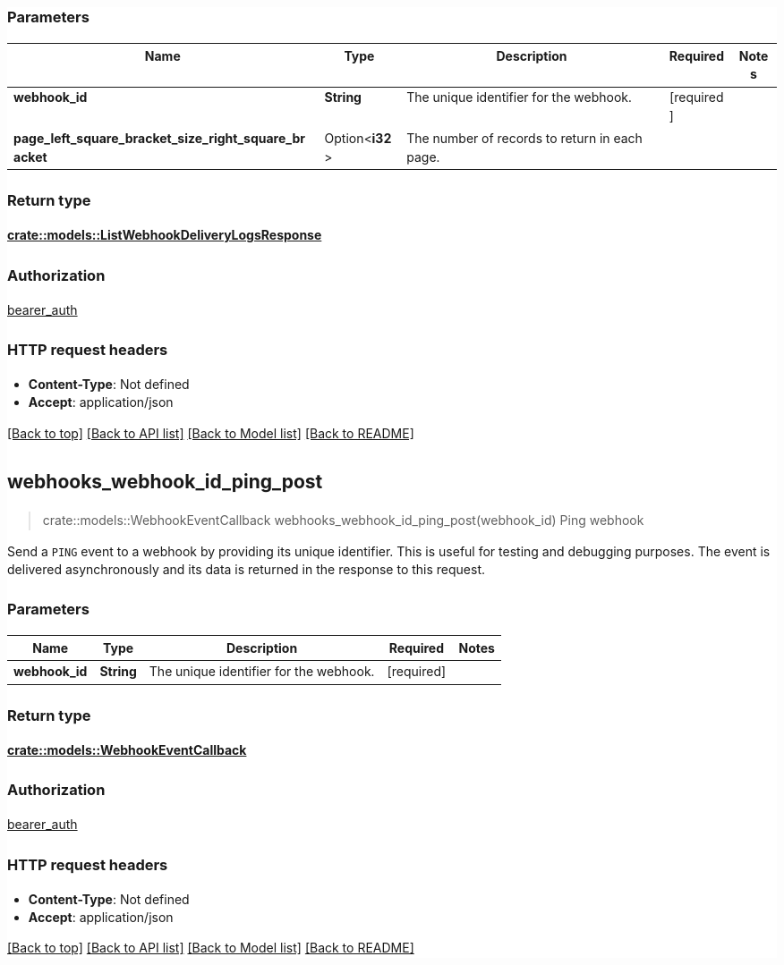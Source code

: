 ### Parameters


Name | Type | Description  | Required | Notes
------------- | ------------- | ------------- | ------------- | -------------
**webhook_id** | **String** | The unique identifier for the webhook.  | [required] |
**page_left_square_bracket_size_right_square_bracket** | Option<**i32**> | The number of records to return in each page.  |  |

### Return type

[**crate::models::ListWebhookDeliveryLogsResponse**](ListWebhookDeliveryLogsResponse.md)

### Authorization

[bearer_auth](../README.md#bearer_auth)

### HTTP request headers

- **Content-Type**: Not defined
- **Accept**: application/json

[[Back to top]](#) [[Back to API list]](../README.md#documentation-for-api-endpoints) [[Back to Model list]](../README.md#documentation-for-models) [[Back to README]](../README.md)


## webhooks_webhook_id_ping_post

> crate::models::WebhookEventCallback webhooks_webhook_id_ping_post(webhook_id)
Ping webhook

Send a `PING` event to a webhook by providing its unique identifier. This is useful for testing and debugging purposes. The event is delivered asynchronously and its data is returned in the response to this request. 

### Parameters


Name | Type | Description  | Required | Notes
------------- | ------------- | ------------- | ------------- | -------------
**webhook_id** | **String** | The unique identifier for the webhook.  | [required] |

### Return type

[**crate::models::WebhookEventCallback**](WebhookEventCallback.md)

### Authorization

[bearer_auth](../README.md#bearer_auth)

### HTTP request headers

- **Content-Type**: Not defined
- **Accept**: application/json

[[Back to top]](#) [[Back to API list]](../README.md#documentation-for-api-endpoints) [[Back to Model list]](../README.md#documentation-for-models) [[Back to README]](../README.md)

